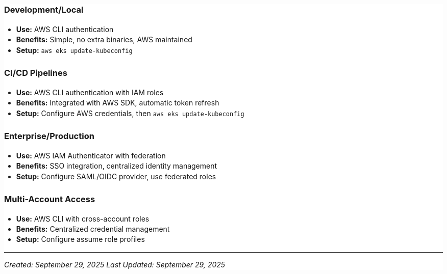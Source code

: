 ### Development/Local
- **Use:** AWS CLI authentication
- **Benefits:** Simple, no extra binaries, AWS maintained
- **Setup:** `aws eks update-kubeconfig`

### CI/CD Pipelines
- **Use:** AWS CLI authentication with IAM roles
- **Benefits:** Integrated with AWS SDK, automatic token refresh
- **Setup:** Configure AWS credentials, then `aws eks update-kubeconfig`

### Enterprise/Production
- **Use:** AWS IAM Authenticator with federation
- **Benefits:** SSO integration, centralized identity management
- **Setup:** Configure SAML/OIDC provider, use federated roles

### Multi-Account Access
- **Use:** AWS CLI with cross-account roles
- **Benefits:** Centralized credential management
- **Setup:** Configure assume role profiles

---

*Created: September 29, 2025*
*Last Updated: September 29, 2025*